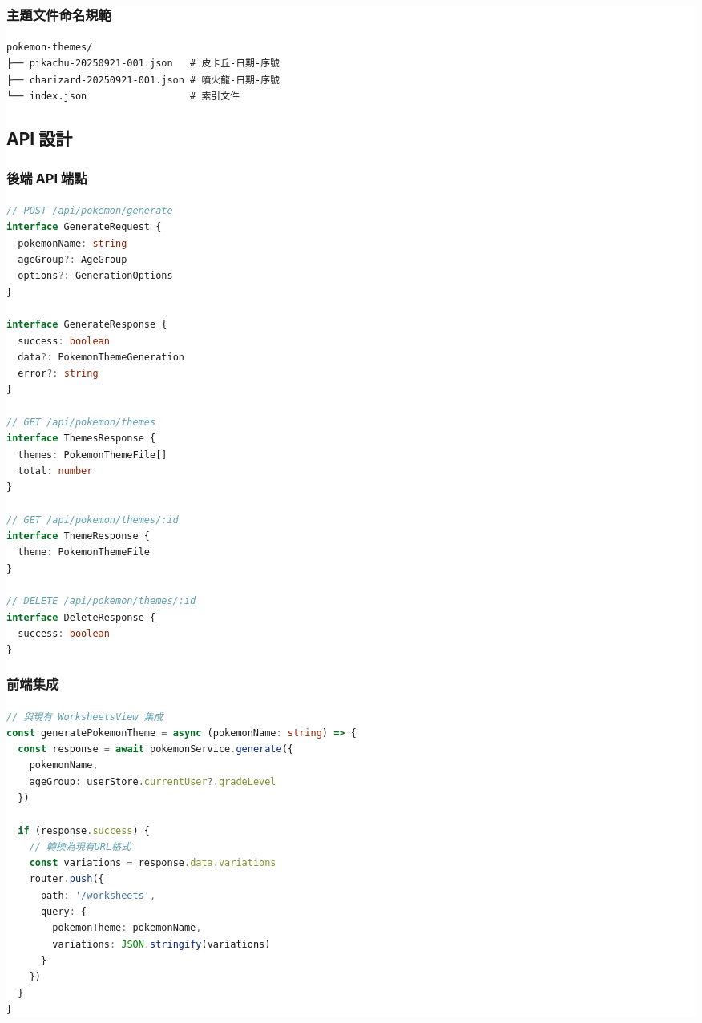 ### 主題文件命名規範
```
pokemon-themes/
├── pikachu-20250921-001.json   # 皮卡丘-日期-序號
├── charizard-20250921-001.json # 噴火龍-日期-序號
└── index.json                  # 索引文件
```

## API 設計

### 後端 API 端點
```typescript
// POST /api/pokemon/generate
interface GenerateRequest {
  pokemonName: string
  ageGroup?: AgeGroup
  options?: GenerationOptions
}

interface GenerateResponse {
  success: boolean
  data?: PokemonThemeGeneration
  error?: string
}

// GET /api/pokemon/themes
interface ThemesResponse {
  themes: PokemonThemeFile[]
  total: number
}

// GET /api/pokemon/themes/:id
interface ThemeResponse {
  theme: PokemonThemeFile
}

// DELETE /api/pokemon/themes/:id
interface DeleteResponse {
  success: boolean
}
```

### 前端集成
```typescript
// 與現有 WorksheetsView 集成
const generatePokemonTheme = async (pokemonName: string) => {
  const response = await pokemonService.generate({
    pokemonName,
    ageGroup: userStore.currentUser?.gradeLevel
  })

  if (response.success) {
    // 轉換為現有URL格式
    const variations = response.data.variations
    router.push({
      path: '/worksheets',
      query: {
        pokemonTheme: pokemonName,
        variations: JSON.stringify(variations)
      }
    })
  }
}
```